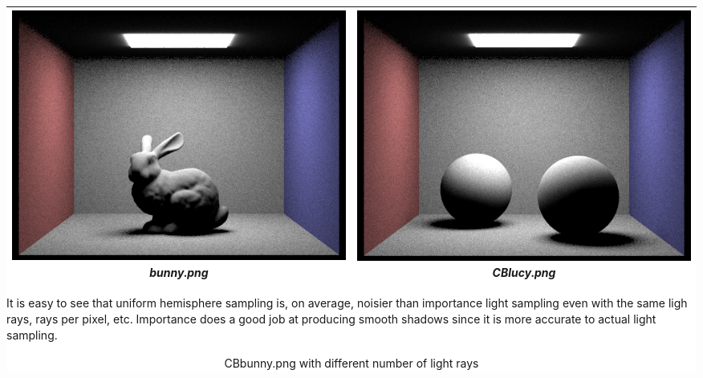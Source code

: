 | ![](bunny_64_32H.png)  <center><b>*bunny.png*</b></center>| ![](CBspheres_lambertian_64_32H.png)  <center><b>*CBlucy.png*</b></center>|
|--|--|

It is easy to see that uniform hemisphere sampling is, on average, noisier than importance light sampling even with the same ligh rays, rays per pixel, etc. Importance does a good job at producing smooth shadows since it is more accurate to actual light sampling. 


<center>
CBbunny.png with different number of light rays
</center>
